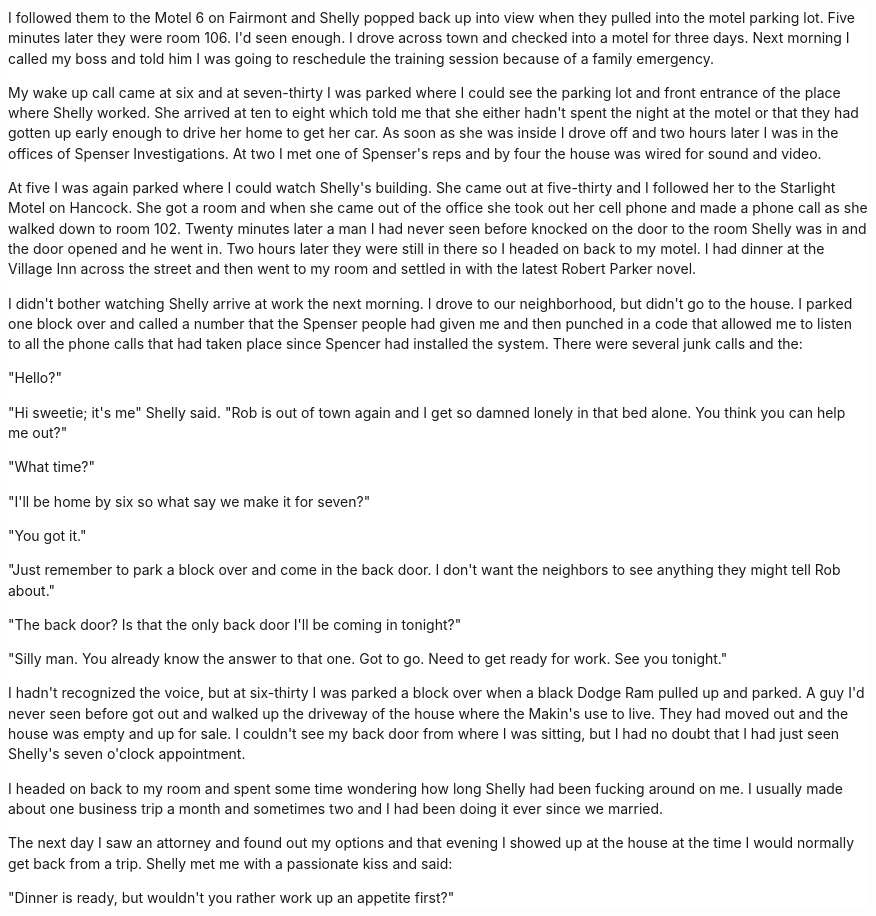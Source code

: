  I followed them to the Motel 6 on Fairmont and Shelly popped back up into view when they pulled into the motel parking lot. Five minutes later they were room 106. I'd seen enough. I drove across town and checked into a motel for three days. Next morning I called my boss and told him I was going to reschedule the training session because of a family emergency. 

 My wake up call came at six and at seven-thirty I was parked where I could see the parking lot and front entrance of the place where Shelly worked. She arrived at ten to eight which told me that she either hadn't spent the night at the motel or that they had gotten up early enough to drive her home to get her car. As soon as she was inside I drove off and two hours later I was in the offices of Spenser Investigations. At two I met one of Spenser's reps and by four the house was wired for sound and video. 

 At five I was again parked where I could watch Shelly's building. She came out at five-thirty and I followed her to the Starlight Motel on Hancock. She got a room and when she came out of the office she took out her cell phone and made a phone call as she walked down to room 102. Twenty minutes later a man I had never seen before knocked on the door to the room Shelly was in and the door opened and he went in. Two hours later they were still in there so I headed on back to my motel. I had dinner at the Village Inn across the street and then went to my room and settled in with the latest Robert Parker novel. 

 I didn't bother watching Shelly arrive at work the next morning. I drove to our neighborhood, but didn't go to the house. I parked one block over and called a number that the Spenser people had given me and then punched in a code that allowed me to listen to all the phone calls that had taken place since Spencer had installed the system. There were several junk calls and the: 

 "Hello?" 

 "Hi sweetie; it's me" Shelly said. "Rob is out of town again and I get so damned lonely in that bed alone. You think you can help me out?" 

 "What time?" 

 "I'll be home by six so what say we make it for seven?" 

 "You got it." 

 "Just remember to park a block over and come in the back door. I don't want the neighbors to see anything they might tell Rob about." 

 "The back door? Is that the only back door I'll be coming in tonight?" 

 "Silly man. You already know the answer to that one. Got to go. Need to get ready for work. See you tonight." 

 I hadn't recognized the voice, but at six-thirty I was parked a block over when a black Dodge Ram pulled up and parked. A guy I'd never seen before got out and walked up the driveway of the house where the Makin's use to live. They had moved out and the house was empty and up for sale. I couldn't see my back door from where I was sitting, but I had no doubt that I had just seen Shelly's seven o'clock appointment. 

 I headed on back to my room and spent some time wondering how long Shelly had been fucking around on me. I usually made about one business trip a month and sometimes two and I had been doing it ever since we married. 

 The next day I saw an attorney and found out my options and that evening I showed up at the house at the time I would normally get back from a trip. Shelly met me with a passionate kiss and said: 

 "Dinner is ready, but wouldn't you rather work up an appetite first?" 
